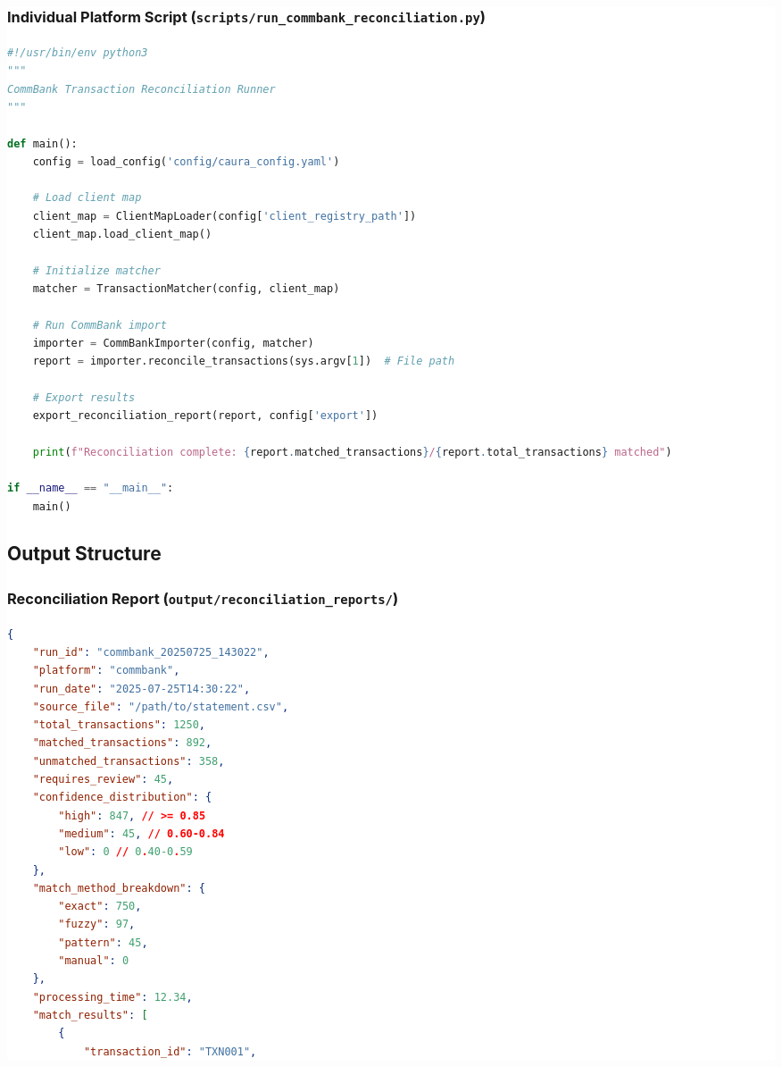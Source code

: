 ### Individual Platform Script (`scripts/run_commbank_reconciliation.py`)

```python
#!/usr/bin/env python3
"""
CommBank Transaction Reconciliation Runner
"""

def main():
    config = load_config('config/caura_config.yaml')

    # Load client map
    client_map = ClientMapLoader(config['client_registry_path'])
    client_map.load_client_map()

    # Initialize matcher
    matcher = TransactionMatcher(config, client_map)

    # Run CommBank import
    importer = CommBankImporter(config, matcher)
    report = importer.reconcile_transactions(sys.argv[1])  # File path

    # Export results
    export_reconciliation_report(report, config['export'])

    print(f"Reconciliation complete: {report.matched_transactions}/{report.total_transactions} matched")

if __name__ == "__main__":
    main()
```

## Output Structure

### Reconciliation Report (`output/reconciliation_reports/`)

```json
{
	"run_id": "commbank_20250725_143022",
	"platform": "commbank",
	"run_date": "2025-07-25T14:30:22",
	"source_file": "/path/to/statement.csv",
	"total_transactions": 1250,
	"matched_transactions": 892,
	"unmatched_transactions": 358,
	"requires_review": 45,
	"confidence_distribution": {
		"high": 847, // >= 0.85
		"medium": 45, // 0.60-0.84
		"low": 0 // 0.40-0.59
	},
	"match_method_breakdown": {
		"exact": 750,
		"fuzzy": 97,
		"pattern": 45,
		"manual": 0
	},
	"processing_time": 12.34,
	"match_results": [
		{
			"transaction_id": "TXN001",
```